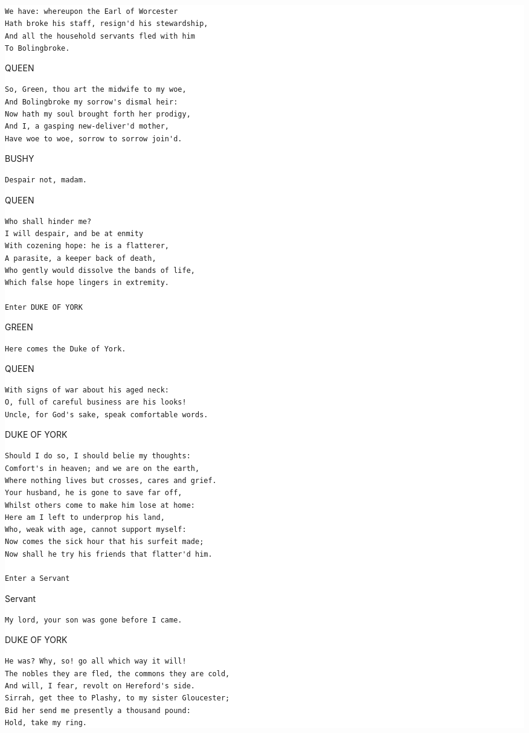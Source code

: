     We have: whereupon the Earl of Worcester
    Hath broke his staff, resign'd his stewardship,
    And all the household servants fled with him
    To Bolingbroke.

QUEEN

    So, Green, thou art the midwife to my woe,
    And Bolingbroke my sorrow's dismal heir:
    Now hath my soul brought forth her prodigy,
    And I, a gasping new-deliver'd mother,
    Have woe to woe, sorrow to sorrow join'd.

BUSHY

    Despair not, madam.

QUEEN

    Who shall hinder me?
    I will despair, and be at enmity
    With cozening hope: he is a flatterer,
    A parasite, a keeper back of death,
    Who gently would dissolve the bands of life,
    Which false hope lingers in extremity.

    Enter DUKE OF YORK

GREEN

    Here comes the Duke of York.

QUEEN

    With signs of war about his aged neck:
    O, full of careful business are his looks!
    Uncle, for God's sake, speak comfortable words.

DUKE OF YORK

    Should I do so, I should belie my thoughts:
    Comfort's in heaven; and we are on the earth,
    Where nothing lives but crosses, cares and grief.
    Your husband, he is gone to save far off,
    Whilst others come to make him lose at home:
    Here am I left to underprop his land,
    Who, weak with age, cannot support myself:
    Now comes the sick hour that his surfeit made;
    Now shall he try his friends that flatter'd him.

    Enter a Servant

Servant

    My lord, your son was gone before I came.

DUKE OF YORK

    He was? Why, so! go all which way it will!
    The nobles they are fled, the commons they are cold,
    And will, I fear, revolt on Hereford's side.
    Sirrah, get thee to Plashy, to my sister Gloucester;
    Bid her send me presently a thousand pound:
    Hold, take my ring.

